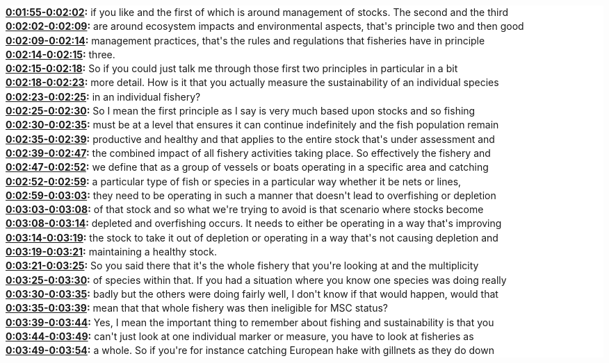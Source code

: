 **[0:01:55-0:02:02](https://anchor.fm/farmgate/episodes/MSC-Certified---How-does-it-work-e11g4bs#t=0:01:55):**  if you like and the first of which is around management of stocks. The second and the third  
**[0:02:02-0:02:09](https://anchor.fm/farmgate/episodes/MSC-Certified---How-does-it-work-e11g4bs#t=0:02:02):**  are around ecosystem impacts and environmental aspects, that's principle two and then good  
**[0:02:09-0:02:14](https://anchor.fm/farmgate/episodes/MSC-Certified---How-does-it-work-e11g4bs#t=0:02:09):**  management practices, that's the rules and regulations that fisheries have in principle  
**[0:02:14-0:02:15](https://anchor.fm/farmgate/episodes/MSC-Certified---How-does-it-work-e11g4bs#t=0:02:14):**  three.  
**[0:02:15-0:02:18](https://anchor.fm/farmgate/episodes/MSC-Certified---How-does-it-work-e11g4bs#t=0:02:15):**  So if you could just talk me through those first two principles in particular in a bit  
**[0:02:18-0:02:23](https://anchor.fm/farmgate/episodes/MSC-Certified---How-does-it-work-e11g4bs#t=0:02:18):**  more detail. How is it that you actually measure the sustainability of an individual species  
**[0:02:23-0:02:25](https://anchor.fm/farmgate/episodes/MSC-Certified---How-does-it-work-e11g4bs#t=0:02:23):**  in an individual fishery?  
**[0:02:25-0:02:30](https://anchor.fm/farmgate/episodes/MSC-Certified---How-does-it-work-e11g4bs#t=0:02:25):**  So I mean the first principle as I say is very much based upon stocks and so fishing  
**[0:02:30-0:02:35](https://anchor.fm/farmgate/episodes/MSC-Certified---How-does-it-work-e11g4bs#t=0:02:30):**  must be at a level that ensures it can continue indefinitely and the fish population remain  
**[0:02:35-0:02:39](https://anchor.fm/farmgate/episodes/MSC-Certified---How-does-it-work-e11g4bs#t=0:02:35):**  productive and healthy and that applies to the entire stock that's under assessment and  
**[0:02:39-0:02:47](https://anchor.fm/farmgate/episodes/MSC-Certified---How-does-it-work-e11g4bs#t=0:02:39):**  the combined impact of all fishery activities taking place. So effectively the fishery and  
**[0:02:47-0:02:52](https://anchor.fm/farmgate/episodes/MSC-Certified---How-does-it-work-e11g4bs#t=0:02:47):**  we define that as a group of vessels or boats operating in a specific area and catching  
**[0:02:52-0:02:59](https://anchor.fm/farmgate/episodes/MSC-Certified---How-does-it-work-e11g4bs#t=0:02:52):**  a particular type of fish or species in a particular way whether it be nets or lines,  
**[0:02:59-0:03:03](https://anchor.fm/farmgate/episodes/MSC-Certified---How-does-it-work-e11g4bs#t=0:02:59):**  they need to be operating in such a manner that doesn't lead to overfishing or depletion  
**[0:03:03-0:03:08](https://anchor.fm/farmgate/episodes/MSC-Certified---How-does-it-work-e11g4bs#t=0:03:03):**  of that stock and so what we're trying to avoid is that scenario where stocks become  
**[0:03:08-0:03:14](https://anchor.fm/farmgate/episodes/MSC-Certified---How-does-it-work-e11g4bs#t=0:03:08):**  depleted and overfishing occurs. It needs to either be operating in a way that's improving  
**[0:03:14-0:03:19](https://anchor.fm/farmgate/episodes/MSC-Certified---How-does-it-work-e11g4bs#t=0:03:14):**  the stock to take it out of depletion or operating in a way that's not causing depletion and  
**[0:03:19-0:03:21](https://anchor.fm/farmgate/episodes/MSC-Certified---How-does-it-work-e11g4bs#t=0:03:19):**  maintaining a healthy stock.  
**[0:03:21-0:03:25](https://anchor.fm/farmgate/episodes/MSC-Certified---How-does-it-work-e11g4bs#t=0:03:21):**  So you said there that it's the whole fishery that you're looking at and the multiplicity  
**[0:03:25-0:03:30](https://anchor.fm/farmgate/episodes/MSC-Certified---How-does-it-work-e11g4bs#t=0:03:25):**  of species within that. If you had a situation where you know one species was doing really  
**[0:03:30-0:03:35](https://anchor.fm/farmgate/episodes/MSC-Certified---How-does-it-work-e11g4bs#t=0:03:30):**  badly but the others were doing fairly well, I don't know if that would happen, would that  
**[0:03:35-0:03:39](https://anchor.fm/farmgate/episodes/MSC-Certified---How-does-it-work-e11g4bs#t=0:03:35):**  mean that that whole fishery was then ineligible for MSC status?  
**[0:03:39-0:03:44](https://anchor.fm/farmgate/episodes/MSC-Certified---How-does-it-work-e11g4bs#t=0:03:39):**  Yes, I mean the important thing to remember about fishing and sustainability is that you  
**[0:03:44-0:03:49](https://anchor.fm/farmgate/episodes/MSC-Certified---How-does-it-work-e11g4bs#t=0:03:44):**  can't just look at one individual marker or measure, you have to look at fisheries as  
**[0:03:49-0:03:54](https://anchor.fm/farmgate/episodes/MSC-Certified---How-does-it-work-e11g4bs#t=0:03:49):**  a whole. So if you're for instance catching European hake with gillnets as they do down  